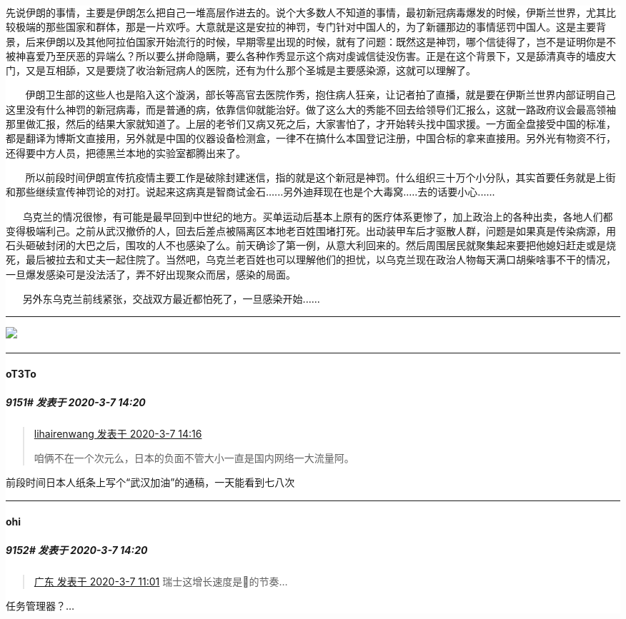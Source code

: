 先说伊朗的事情，主要是伊朗怎么把自己一堆高层作进去的。说个大多数人不知道的事情，最初新冠病毒爆发的时候，伊斯兰世界，尤其比较极端的那些国家和群体，那是一片欢呼。大意就是这是安拉的神罚，专门针对中国人的，为了新疆那边的事情惩罚中国人。这是主要背景，后来伊朗以及其他阿拉伯国家开始流行的时候，早期零星出现的时候，就有了问题：既然这是神罚，哪个信徒得了，岂不是证明你是不被神喜爱乃至厌恶的异端么？所以要么拼命隐瞒，要么各种作秀显示这个病对虔诚信徒没伤害。正是在这个背景下，又是舔清真寺的墙皮大门，又是互相舔，又是要烧了收治新冠病人的医院，还有为什么那个圣城是主要感染源，这就可以理解了。


       伊朗卫生部的这些人也是陷入这个漩涡，部长等高官去医院作秀，抱住病人狂亲，让记者拍了直播，就是要在伊斯兰世界内部证明自己这里没有什么神罚的新冠病毒，而是普通的病，依靠信仰就能治好。做了这么大的秀能不回去给领导们汇报么，这就一路政府议会最高领袖那里做汇报，然后的结果大家就知道了。上层的老爷们又病又死之后，大家害怕了，才开始转头找中国求援。一方面全盘接受中国的标准，都是翻译为博斯文直接用，另外就是中国的仪器设备检测盒，一律不在搞什么本国登记注册，中国合标的拿来直接用。另外光有物资不行，还得要中方人员，把德黑兰本地的实验室都腾出来了。


       所以前段时间伊朗宣传抗疫情主要工作是破除封建迷信，指的就是这个新冠是神罚。什么组织三十万个小分队，其实首要任务就是上街和那些继续宣传神罚论的对打。说起来这病真是智商试金石......另外迪拜现在也是个大毒窝.....去的话要小心......


      乌克兰的情况很惨，有可能是最早回到中世纪的地方。买单运动后基本上原有的医疗体系更惨了，加上政治上的各种出卖，各地人们都变得极端利己。之前从武汉撤侨的人，回去后差点被隔离区本地老百姓围堵打死。出动装甲车后才驱散人群，问题是如果真是传染病源，用石头砸破封闭的大巴之后，围攻的人不也感染了么。前天确诊了第一例，从意大利回来的。然后周围居民就聚集起来要把他媳妇赶走或是烧死，最后被拉去和丈夫一起住院了。当然吧，乌克兰老百姓也可以理解他们的担忧，以乌克兰现在政治人物每天满口胡柴啥事不干的情况，一旦爆发感染可是没法活了，弄不好出现聚众而居，感染的局面。


      另外东乌克兰前线紧张，交战双方最近都怕死了，一旦感染开始......


-------------------------------------------------------------------------------------------
<img src="https://static.saraba1st.com/image/smiley/face2017/135.png" referrerpolicy="no-referrer">







*****

####  oT3To  
##### 9151#       发表于 2020-3-7 14:20



<blockquote><a href="httphttps://bbs.saraba1st.com/2b/forum.php?mod=redirect&amp;goto=findpost&amp;pid=46646709&amp;ptid=1916532" target="_blank">lihairenwang 发表于 2020-3-7 14:16</a>

咱俩不在一个次元么，日本的负面不管大小一直是国内网络一大流量阿。</blockquote>
前段时间日本人纸条上写个“武汉加油”的通稿，一天能看到七八次







*****

####  ohi  
##### 9152#       发表于 2020-3-7 14:20



<blockquote><a href="httphttps://bbs.saraba1st.com/2b/forum.php?mod=redirect&amp;goto=findpost&amp;pid=46644954&amp;ptid=1916532" target="_blank">广东 发表于 2020-3-7 11:01</a>
瑞士这增长速度是💊的节奏…</blockquote>
任务管理器？…



